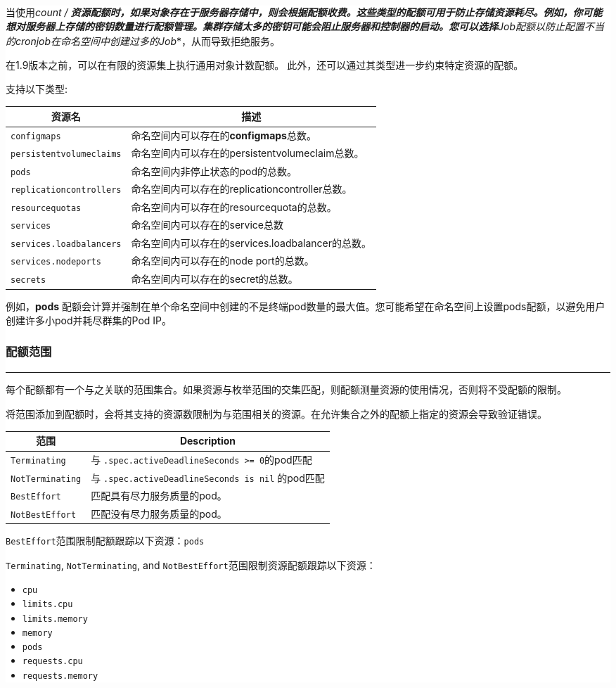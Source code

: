当使用**count / ***资源配额时，如果对象存在于服务器存储中，则会根据配额收费。这些类型的配额可用于防止存储资源耗尽。例如，你可能想对服务器上存储的密钥数量进行配额管理。集群存储太多的密钥可能会阻止服务器和控制器的启动。您可以选择**Job**配额以防止配置不当的**cronjob**在命名空间中创建过多的**Job**，从而导致拒绝服务。

在1.9版本之前，可以在有限的资源集上执行通用对象计数配额。 此外，还可以通过其类型进一步约束特定资源的配额。

支持以下类型:

| 资源名                   | 描述                                              |
| ------------------------ | ------------------------------------------------- |
| `configmaps`             | 命名空间内可以存在的**configmaps**总数。          |
| `persistentvolumeclaims` | 命名空间内可以存在的persistentvolumeclaim总数。   |
| `pods`                   | 命名空间内非停止状态的pod的总数。                 |
| `replicationcontrollers` | 命名空间内可以存在的replicationcontroller总数。   |
| `resourcequotas`         | 命名空间内可以存在的resourcequota的总数。         |
| `services`               | 命名空间内可以存在的service总数                   |
| `services.loadbalancers` | 命名空间内可以存在的services.loadbalancer的总数。 |
| `services.nodeports`     | 命名空间内可以存在的node port的总数。             |
| `secrets`                | 命名空间内可以存在的secret的总数。                |

例如，**pods** 配额会计算并强制在单个命名空间中创建的不是终端pod数量的最大值。您可能希望在命名空间上设置pods配额，以避免用户创建许多小pod并耗尽群集的Pod IP。

### 配额范围

------

每个配额都有一个与之关联的范围集合。如果资源与枚举范围的交集匹配，则配额测量资源的使用情况，否则将不受配额的限制。

将范围添加到配额时，会将其支持的资源数限制为与范围相关的资源。在允许集合之外的配额上指定的资源会导致验证错误。

| 范围             | Description                                       |
| ---------------- | ------------------------------------------------- |
| `Terminating`    | 与 `.spec.activeDeadlineSeconds >= 0`的pod匹配    |
| `NotTerminating` | 与 `.spec.activeDeadlineSeconds is nil` 的pod匹配 |
| `BestEffort`     | 匹配具有尽力服务质量的pod。                       |
| `NotBestEffort`  | 匹配没有尽力服务质量的pod。                       |

`BestEffort`范围限制配额跟踪以下资源：`pods`

`Terminating`, `NotTerminating`, and `NotBestEffort`范围限制资源配额跟踪以下资源：

- `cpu`
- `limits.cpu`
- `limits.memory`
- `memory`
- `pods`
- `requests.cpu`
- `requests.memory`
